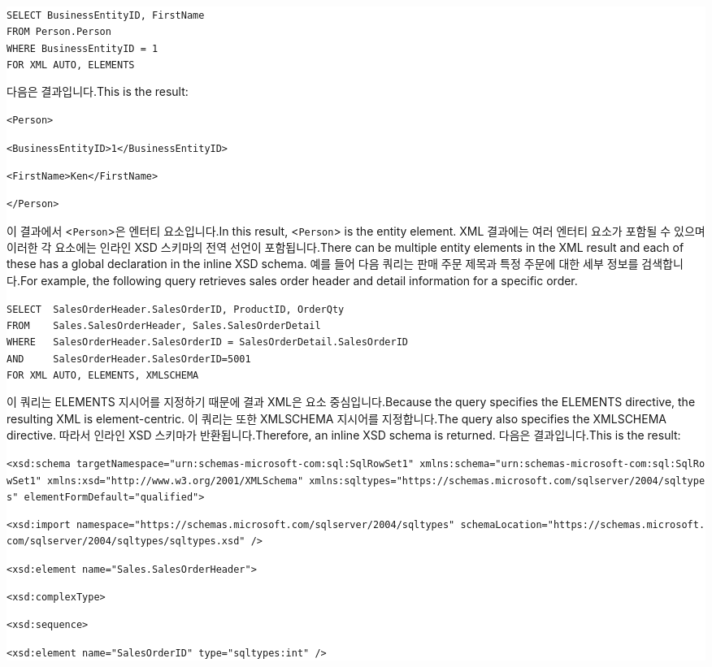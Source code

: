 ```  
SELECT BusinessEntityID, FirstName  
FROM Person.Person  
WHERE BusinessEntityID = 1  
FOR XML AUTO, ELEMENTS  
```  
  
 <span data-ttu-id="6f7b2-132">다음은 결과입니다.</span><span class="sxs-lookup"><span data-stu-id="6f7b2-132">This is the result:</span></span>  
  
 `<Person>`  
  
 `<BusinessEntityID>1</BusinessEntityID>`  
  
 `<FirstName>Ken</FirstName>`  
  
 `</Person>`  
  
 <span data-ttu-id="6f7b2-133">이 결과에서 <`Person`>은 엔터티 요소입니다.</span><span class="sxs-lookup"><span data-stu-id="6f7b2-133">In this result, <`Person`> is the entity element.</span></span> <span data-ttu-id="6f7b2-134">XML 결과에는 여러 엔터티 요소가 포함될 수 있으며 이러한 각 요소에는 인라인 XSD 스키마의 전역 선언이 포함됩니다.</span><span class="sxs-lookup"><span data-stu-id="6f7b2-134">There can be multiple entity elements in the XML result and each of these has a global declaration in the inline XSD schema.</span></span> <span data-ttu-id="6f7b2-135">예를 들어 다음 쿼리는 판매 주문 제목과 특정 주문에 대한 세부 정보를 검색합니다.</span><span class="sxs-lookup"><span data-stu-id="6f7b2-135">For example, the following query retrieves sales order header and detail information for a specific order.</span></span>  
  
```  
SELECT  SalesOrderHeader.SalesOrderID, ProductID, OrderQty  
FROM    Sales.SalesOrderHeader, Sales.SalesOrderDetail  
WHERE   SalesOrderHeader.SalesOrderID = SalesOrderDetail.SalesOrderID  
AND     SalesOrderHeader.SalesOrderID=5001  
FOR XML AUTO, ELEMENTS, XMLSCHEMA  
```  
  
 <span data-ttu-id="6f7b2-136">이 쿼리는 ELEMENTS 지시어를 지정하기 때문에 결과 XML은 요소 중심입니다.</span><span class="sxs-lookup"><span data-stu-id="6f7b2-136">Because the query specifies the ELEMENTS directive, the resulting XML is element-centric.</span></span> <span data-ttu-id="6f7b2-137">이 쿼리는 또한 XMLSCHEMA 지시어를 지정합니다.</span><span class="sxs-lookup"><span data-stu-id="6f7b2-137">The query also specifies the XMLSCHEMA directive.</span></span> <span data-ttu-id="6f7b2-138">따라서 인라인 XSD 스키마가 반환됩니다.</span><span class="sxs-lookup"><span data-stu-id="6f7b2-138">Therefore, an inline XSD schema is returned.</span></span> <span data-ttu-id="6f7b2-139">다음은 결과입니다.</span><span class="sxs-lookup"><span data-stu-id="6f7b2-139">This is the result:</span></span>  
  
 `<xsd:schema targetNamespace="urn:schemas-microsoft-com:sql:SqlRowSet1" xmlns:schema="urn:schemas-microsoft-com:sql:SqlRowSet1" xmlns:xsd="http://www.w3.org/2001/XMLSchema" xmlns:sqltypes="https://schemas.microsoft.com/sqlserver/2004/sqltypes" elementFormDefault="qualified">`  
  
 `<xsd:import namespace="https://schemas.microsoft.com/sqlserver/2004/sqltypes" schemaLocation="https://schemas.microsoft.com/sqlserver/2004/sqltypes/sqltypes.xsd" />`  
  
 `<xsd:element name="Sales.SalesOrderHeader">`  
  
 `<xsd:complexType>`  
  
 `<xsd:sequence>`  
  
 `<xsd:element name="SalesOrderID" type="sqltypes:int" />`  
  